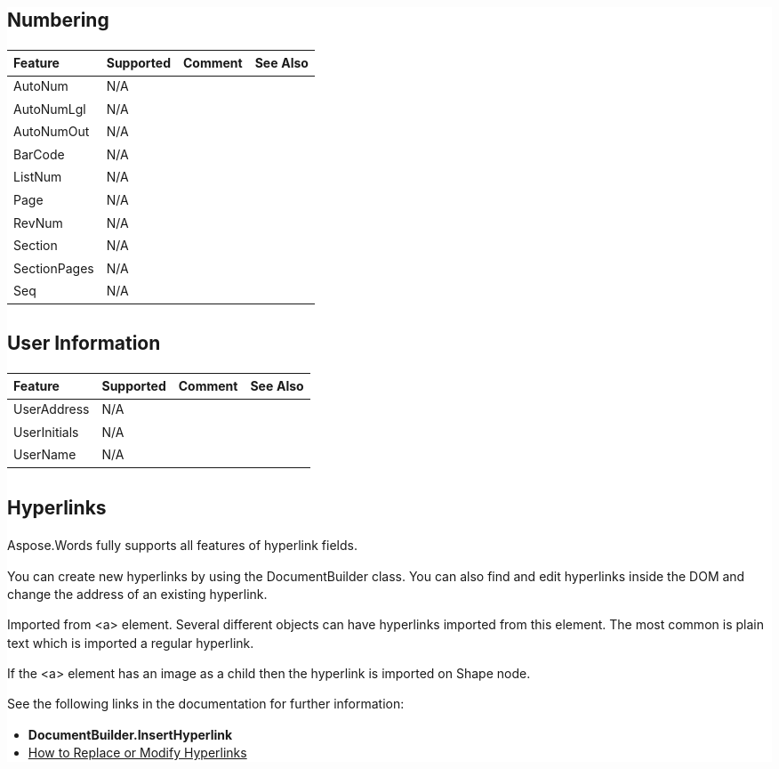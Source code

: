 ## **Numbering**

|**Feature**|**Supported**|**Comment**|**See Also**|
| :- | :- | :- | :- |
|AutoNum|N/A| | |
|AutoNumLgl|N/A| | |
|AutoNumOut|N/A| | |
|BarCode|N/A| | |
|ListNum|N/A| | |
|Page|N/A| | |
|RevNum|N/A| | |
|Section|N/A| | |
|SectionPages|N/A| | |
|Seq|N/A| | |

## **User Information**

|**Feature**|**Supported**|**Comment**|**See Also**|
| :- | :- | :- | :- |
|UserAddress|N/A| | |
|UserInitials|N/A| | |
|UserName|N/A| | |

## **Hyperlinks**
Aspose.Words fully supports all features of hyperlink fields.

You can create new hyperlinks by using the DocumentBuilder class. You can also find and edit hyperlinks inside the DOM and change the address of an existing hyperlink.

Imported from &lt;a&gt; element. Several different objects can have hyperlinks imported from this element. The most common is plain text which is imported a regular hyperlink.

If the &lt;a&gt; element has an image as a child then the hyperlink is imported on Shape node.

See the following links in the documentation for further information:

- **DocumentBuilder.InsertHyperlink**
- [How to Replace or Modify Hyperlinks](/words/java/how-to-replace-or-modify-hyperlinks-and-replace-fields-with-static-text/)
